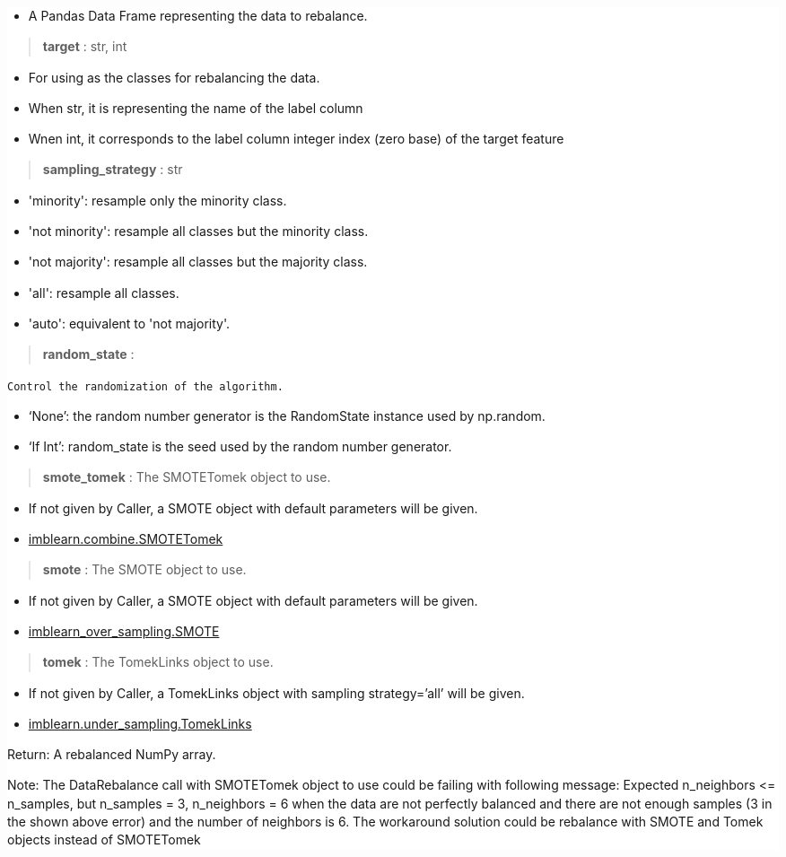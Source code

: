 - A Pandas Data Frame representing the data to rebalance.

> **target** : str, int

- For using as the classes for rebalancing the data.

- When str, it is representing the name of the label column

- Wnen int, it corresponds to the label column integer index (zero base) of
  the target feature

> **sampling_strategy** : str

- 'minority': resample only the minority class.

- 'not minority': resample all classes but the minority class.

- 'not majority': resample all classes but the majority class.

- 'all': resample all classes.

- 'auto': equivalent to 'not majority'.

> **random_state** :

    Control the randomization of the algorithm.

- ‘None’: the random number generator is the RandomState instance used by
  np.random.

- ‘If Int’: random_state is the seed used by the random number generator.

> **smote_tomek** : The SMOTETomek object to use.

- If not given by Caller, a SMOTE object with default parameters will be
  given.

- [imblearn.combine.SMOTETomek](https://imbalanced-learn.org/dev/references/generated/imblearn.combine.SMOTETomek.html)

> **smote** : The SMOTE object to use.

- If not given by Caller, a SMOTE object with default parameters will be
  given.

- [imblearn_over_sampling.SMOTE](https://imbalanced-learn.org/dev/references/generated/imblearn.over_sampling.SMOTE.html)

> **tomek** : The TomekLinks object to use.

- If not given by Caller, a TomekLinks object with sampling strategy=’all’
  will be given.

- [imblearn.under_sampling.TomekLinks](https://imbalanced-learn.org/dev/references/generated/imblearn.under_sampling.TomekLinks.html)

Return: A rebalanced NumPy array.

Note:
The DataRebalance call with SMOTETomek object to use could be failing with following message:
Expected n_neighbors <= n_samples, but n_samples = 3, n_neighbors = 6
when the data are not perfectly balanced and there are not enough samples (3 in the shown above error) and the number of neighbors is 6.
The workaround solution could be rebalance with SMOTE and Tomek objects instead of SMOTETomek
